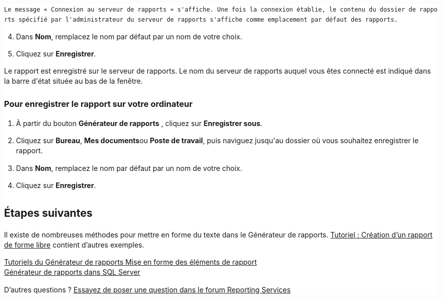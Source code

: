     Le message « Connexion au serveur de rapports » s'affiche. Une fois la connexion établie, le contenu du dossier de rapports spécifié par l'administrateur du serveur de rapports s'affiche comme emplacement par défaut des rapports.  
  
4.  Dans **Nom**, remplacez le nom par défaut par un nom de votre choix.

5.  Cliquez sur **Enregistrer**.  
  
Le rapport est enregistré sur le serveur de rapports. Le nom du serveur de rapports auquel vous êtes connecté est indiqué dans la barre d'état située au bas de la fenêtre.  
  
### <a name="to-save-the-report-on-your-computer"></a>Pour enregistrer le rapport sur votre ordinateur  
  
1.  À partir du bouton **Générateur de rapports** , cliquez sur **Enregistrer sous**.  
  
2.  Cliquez sur **Bureau**, **Mes documents**ou **Poste de travail**, puis naviguez jusqu'au dossier où vous souhaitez enregistrer le rapport.  
  
3.  Dans **Nom**, remplacez le nom par défaut par un nom de votre choix. 
  
4.  Cliquez sur **Enregistrer**.  

## <a name="next-steps"></a>Étapes suivantes

Il existe de nombreuses méthodes pour mettre en forme du texte dans le Générateur de rapports. [Tutoriel : Création d’un rapport de forme libre](../reporting-services/tutorial-creating-a-free-form-report-report-builder.md) contient d’autres exemples.  

[Tutoriels du Générateur de rapports ](../reporting-services/report-builder-tutorials.md) 
[Mise en forme des éléments de rapport](../reporting-services/report-design/formatting-report-items-report-builder-and-ssrs.md)  
[Générateur de rapports dans SQL Server](../reporting-services/report-builder/report-builder-in-sql-server-2016.md)  

D’autres questions ? [Essayez de poser une question dans le forum Reporting Services](https://go.microsoft.com/fwlink/?LinkId=620231)
